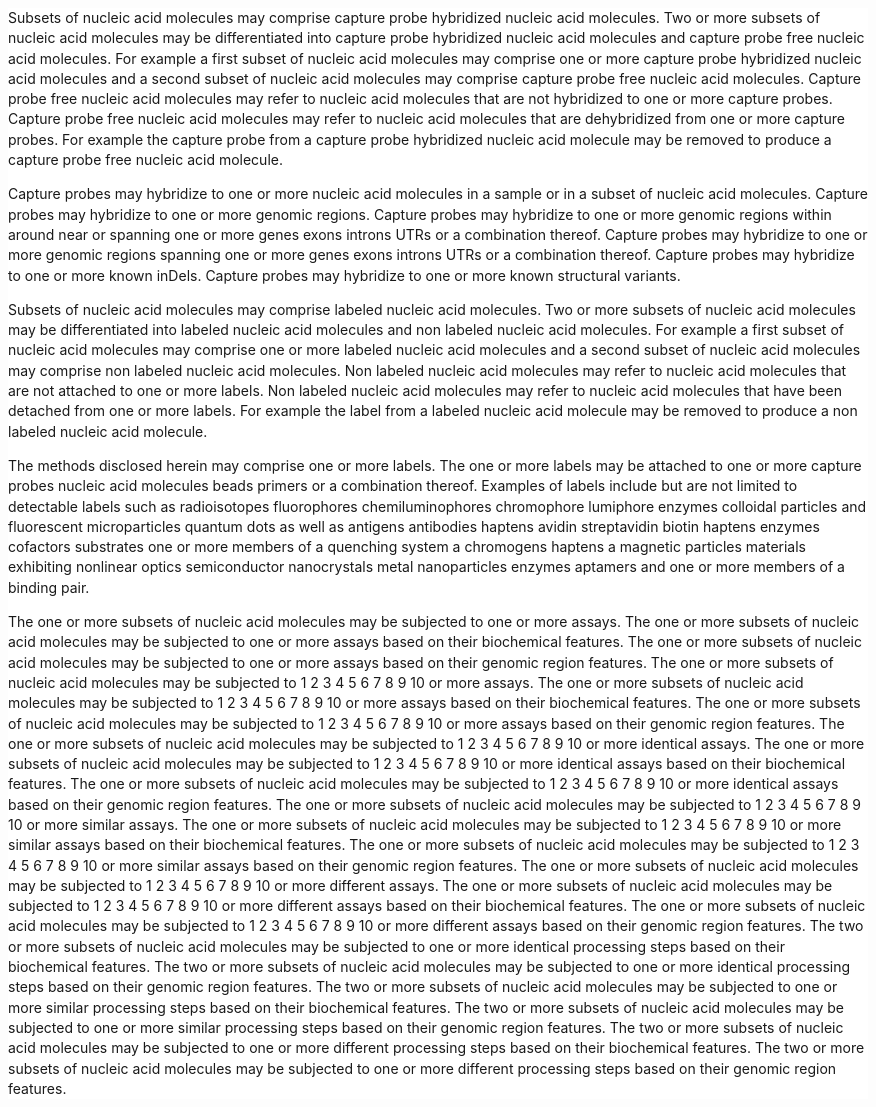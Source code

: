 Subsets of nucleic acid molecules may comprise capture probe hybridized nucleic acid molecules. Two or more subsets of nucleic acid molecules may be differentiated into capture probe hybridized nucleic acid molecules and capture probe free nucleic acid molecules. For example a first subset of nucleic acid molecules may comprise one or more capture probe hybridized nucleic acid molecules and a second subset of nucleic acid molecules may comprise capture probe free nucleic acid molecules. Capture probe free nucleic acid molecules may refer to nucleic acid molecules that are not hybridized to one or more capture probes. Capture probe free nucleic acid molecules may refer to nucleic acid molecules that are dehybridized from one or more capture probes. For example the capture probe from a capture probe hybridized nucleic acid molecule may be removed to produce a capture probe free nucleic acid molecule.

Capture probes may hybridize to one or more nucleic acid molecules in a sample or in a subset of nucleic acid molecules. Capture probes may hybridize to one or more genomic regions. Capture probes may hybridize to one or more genomic regions within around near or spanning one or more genes exons introns UTRs or a combination thereof. Capture probes may hybridize to one or more genomic regions spanning one or more genes exons introns UTRs or a combination thereof. Capture probes may hybridize to one or more known inDels. Capture probes may hybridize to one or more known structural variants.

Subsets of nucleic acid molecules may comprise labeled nucleic acid molecules. Two or more subsets of nucleic acid molecules may be differentiated into labeled nucleic acid molecules and non labeled nucleic acid molecules. For example a first subset of nucleic acid molecules may comprise one or more labeled nucleic acid molecules and a second subset of nucleic acid molecules may comprise non labeled nucleic acid molecules. Non labeled nucleic acid molecules may refer to nucleic acid molecules that are not attached to one or more labels. Non labeled nucleic acid molecules may refer to nucleic acid molecules that have been detached from one or more labels. For example the label from a labeled nucleic acid molecule may be removed to produce a non labeled nucleic acid molecule.

The methods disclosed herein may comprise one or more labels. The one or more labels may be attached to one or more capture probes nucleic acid molecules beads primers or a combination thereof. Examples of labels include but are not limited to detectable labels such as radioisotopes fluorophores chemiluminophores chromophore lumiphore enzymes colloidal particles and fluorescent microparticles quantum dots as well as antigens antibodies haptens avidin streptavidin biotin haptens enzymes cofactors substrates one or more members of a quenching system a chromogens haptens a magnetic particles materials exhibiting nonlinear optics semiconductor nanocrystals metal nanoparticles enzymes aptamers and one or more members of a binding pair.

The one or more subsets of nucleic acid molecules may be subjected to one or more assays. The one or more subsets of nucleic acid molecules may be subjected to one or more assays based on their biochemical features. The one or more subsets of nucleic acid molecules may be subjected to one or more assays based on their genomic region features. The one or more subsets of nucleic acid molecules may be subjected to 1 2 3 4 5 6 7 8 9 10 or more assays. The one or more subsets of nucleic acid molecules may be subjected to 1 2 3 4 5 6 7 8 9 10 or more assays based on their biochemical features. The one or more subsets of nucleic acid molecules may be subjected to 1 2 3 4 5 6 7 8 9 10 or more assays based on their genomic region features. The one or more subsets of nucleic acid molecules may be subjected to 1 2 3 4 5 6 7 8 9 10 or more identical assays. The one or more subsets of nucleic acid molecules may be subjected to 1 2 3 4 5 6 7 8 9 10 or more identical assays based on their biochemical features. The one or more subsets of nucleic acid molecules may be subjected to 1 2 3 4 5 6 7 8 9 10 or more identical assays based on their genomic region features. The one or more subsets of nucleic acid molecules may be subjected to 1 2 3 4 5 6 7 8 9 10 or more similar assays. The one or more subsets of nucleic acid molecules may be subjected to 1 2 3 4 5 6 7 8 9 10 or more similar assays based on their biochemical features. The one or more subsets of nucleic acid molecules may be subjected to 1 2 3 4 5 6 7 8 9 10 or more similar assays based on their genomic region features. The one or more subsets of nucleic acid molecules may be subjected to 1 2 3 4 5 6 7 8 9 10 or more different assays. The one or more subsets of nucleic acid molecules may be subjected to 1 2 3 4 5 6 7 8 9 10 or more different assays based on their biochemical features. The one or more subsets of nucleic acid molecules may be subjected to 1 2 3 4 5 6 7 8 9 10 or more different assays based on their genomic region features. The two or more subsets of nucleic acid molecules may be subjected to one or more identical processing steps based on their biochemical features. The two or more subsets of nucleic acid molecules may be subjected to one or more identical processing steps based on their genomic region features. The two or more subsets of nucleic acid molecules may be subjected to one or more similar processing steps based on their biochemical features. The two or more subsets of nucleic acid molecules may be subjected to one or more similar processing steps based on their genomic region features. The two or more subsets of nucleic acid molecules may be subjected to one or more different processing steps based on their biochemical features. The two or more subsets of nucleic acid molecules may be subjected to one or more different processing steps based on their genomic region features.
